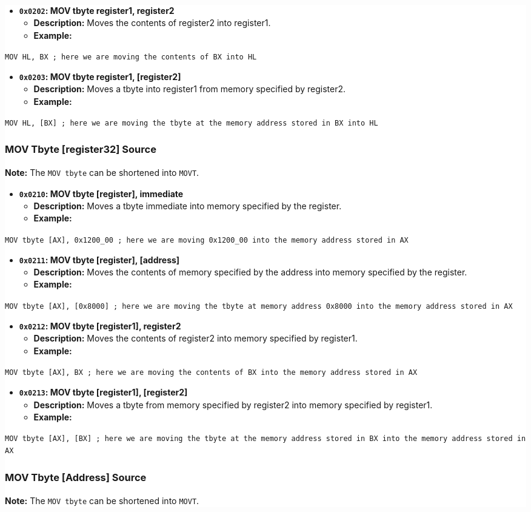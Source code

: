 - **`0x0202`: MOV tbyte register1, register2**
  - **Description:** Moves the contents of register2 into register1.
  - **Example:**

```ACL
MOV HL, BX ; here we are moving the contents of BX into HL
```

- **`0x0203`: MOV tbyte register1, [register2]**
  - **Description:** Moves a tbyte into register1 from memory specified by register2.
  - **Example:**

```ACL
MOV HL, [BX] ; here we are moving the tbyte at the memory address stored in BX into HL
```

### MOV Tbyte [register32] Source

**Note:** The `MOV tbyte` can be shortened into `MOVT`.

- **`0x0210`: MOV tbyte [register], immediate**
  - **Description:** Moves a tbyte immediate into memory specified by the register.
  - **Example:**

```ACL
MOV tbyte [AX], 0x1200_00 ; here we are moving 0x1200_00 into the memory address stored in AX
```

- **`0x0211`: MOV tbyte [register], [address]**
  - **Description:** Moves the contents of memory specified by the address into memory specified by the register.
  - **Example:**

```ACL
MOV tbyte [AX], [0x8000] ; here we are moving the tbyte at memory address 0x8000 into the memory address stored in AX
```

- **`0x0212`: MOV tbyte [register1], register2**
  - **Description:** Moves the contents of register2 into memory specified by register1.
  - **Example:**

```ACL
MOV tbyte [AX], BX ; here we are moving the contents of BX into the memory address stored in AX
```

- **`0x0213`: MOV tbyte [register1], [register2]**
  - **Description:** Moves a tbyte from memory specified by register2 into memory specified by register1.
  - **Example:**

```ACL
MOV tbyte [AX], [BX] ; here we are moving the tbyte at the memory address stored in BX into the memory address stored in AX
```

### MOV Tbyte [Address] Source

**Note:** The `MOV tbyte` can be shortened into `MOVT`.
